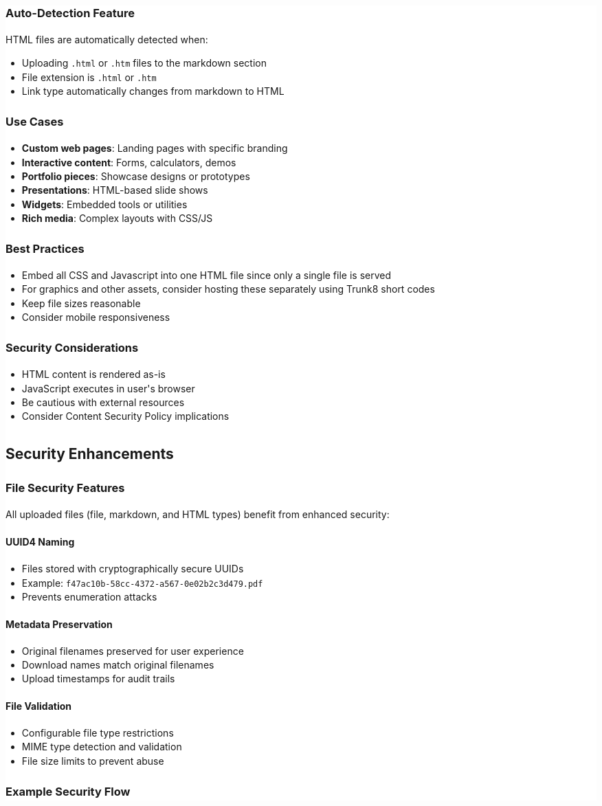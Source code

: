 ### Auto-Detection Feature

HTML files are automatically detected when:
- Uploading `.html` or `.htm` files to the markdown section
- File extension is `.html` or `.htm`
- Link type automatically changes from markdown to HTML

### Use Cases

- **Custom web pages**: Landing pages with specific branding
- **Interactive content**: Forms, calculators, demos
- **Portfolio pieces**: Showcase designs or prototypes
- **Presentations**: HTML-based slide shows
- **Widgets**: Embedded tools or utilities
- **Rich media**: Complex layouts with CSS/JS

### Best Practices

- Embed all CSS and Javascript into one HTML file since only a single file is served
- For graphics and other assets, consider hosting these separately using Trunk8 short codes
- Keep file sizes reasonable
- Consider mobile responsiveness

### Security Considerations

- HTML content is rendered as-is
- JavaScript executes in user's browser
- Be cautious with external resources
- Consider Content Security Policy implications

## Security Enhancements

### File Security Features

All uploaded files (file, markdown, and HTML types) benefit from enhanced security:

#### UUID4 Naming
- Files stored with cryptographically secure UUIDs
- Example: `f47ac10b-58cc-4372-a567-0e02b2c3d479.pdf`
- Prevents enumeration attacks

#### Metadata Preservation
- Original filenames preserved for user experience
- Download names match original filenames
- Upload timestamps for audit trails

#### File Validation
- Configurable file type restrictions
- MIME type detection and validation
- File size limits to prevent abuse

### Example Security Flow
